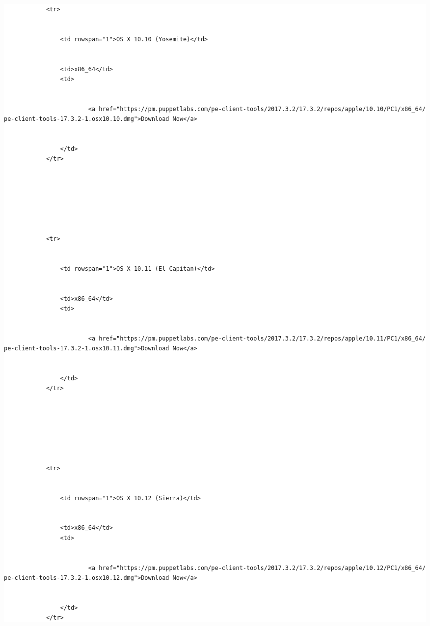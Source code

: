                 
                

                
                <tr>
                
                    
                    <td rowspan="1">OS X 10.10 (Yosemite)</td>
                    

                    <td>x86_64</td>
                    <td>
                        
                        
                            <a href="https://pm.puppetlabs.com/pe-client-tools/2017.3.2/17.3.2/repos/apple/10.10/PC1/x86_64/pe-client-tools-17.3.2-1.osx10.10.dmg">Download Now</a>
                            
                        
                    </td>
                </tr>
            
        
            
                
                

                
                <tr>
                
                    
                    <td rowspan="1">OS X 10.11 (El Capitan)</td>
                    

                    <td>x86_64</td>
                    <td>
                        
                        
                            <a href="https://pm.puppetlabs.com/pe-client-tools/2017.3.2/17.3.2/repos/apple/10.11/PC1/x86_64/pe-client-tools-17.3.2-1.osx10.11.dmg">Download Now</a>
                            
                        
                    </td>
                </tr>
            
        
            
                
                

                
                <tr>
                
                    
                    <td rowspan="1">OS X 10.12 (Sierra)</td>
                    

                    <td>x86_64</td>
                    <td>
                        
                        
                            <a href="https://pm.puppetlabs.com/pe-client-tools/2017.3.2/17.3.2/repos/apple/10.12/PC1/x86_64/pe-client-tools-17.3.2-1.osx10.12.dmg">Download Now</a>
                            
                        
                    </td>
                </tr>
            
        
            
                
                

                